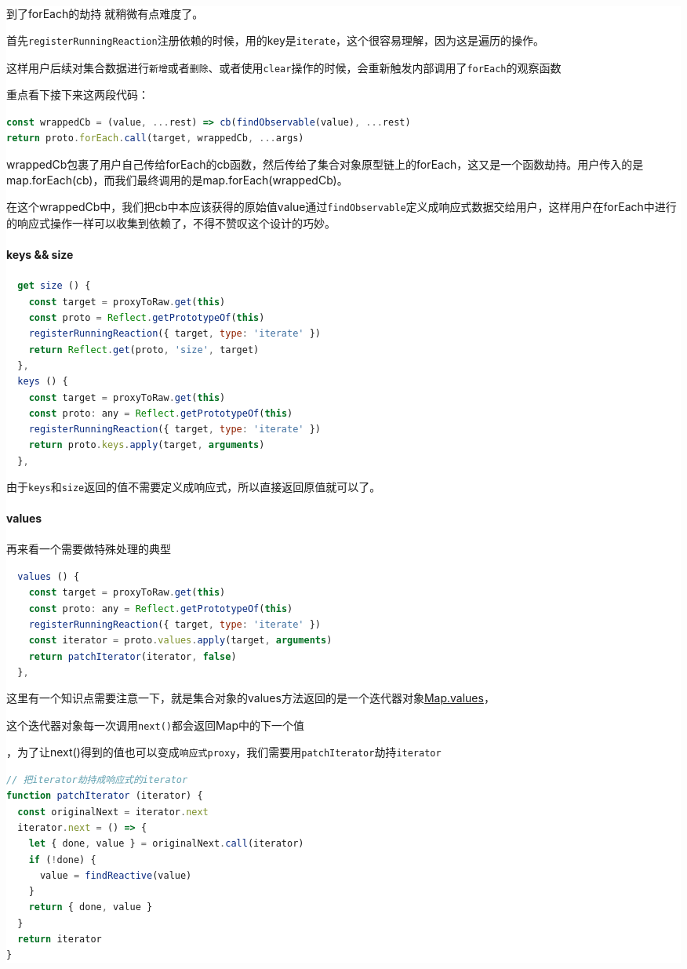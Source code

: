 到了forEach的劫持 就稍微有点难度了。

首先`registerRunningReaction`注册依赖的时候，用的key是`iterate`，这个很容易理解，因为这是遍历的操作。  

这样用户后续对集合数据进行`新增`或者`删除`、或者使用`clear`操作的时候，会重新触发内部调用了`forEach`的观察函数

重点看下接下来这两段代码：
```jsx
const wrappedCb = (value, ...rest) => cb(findObservable(value), ...rest)
return proto.forEach.call(target, wrappedCb, ...args)
```  

wrappedCb包裹了用户自己传给forEach的cb函数，然后传给了集合对象原型链上的forEach，这又是一个函数劫持。用户传入的是map.forEach(cb)，而我们最终调用的是map.forEach(wrappedCb)。  

在这个wrappedCb中，我们把cb中本应该获得的原始值value通过`findObservable`定义成响应式数据交给用户，这样用户在forEach中进行的响应式操作一样可以收集到依赖了，不得不赞叹这个设计的巧妙。  

#### keys && size
```jsx
  get size () {
    const target = proxyToRaw.get(this)
    const proto = Reflect.getPrototypeOf(this)
    registerRunningReaction({ target, type: 'iterate' })
    return Reflect.get(proto, 'size', target)
  },
  keys () {
    const target = proxyToRaw.get(this)
    const proto: any = Reflect.getPrototypeOf(this)
    registerRunningReaction({ target, type: 'iterate' })
    return proto.keys.apply(target, arguments)
  },
```
由于`keys`和`size`返回的值不需要定义成响应式，所以直接返回原值就可以了。

#### values
再来看一个需要做特殊处理的典型
```jsx
  values () {
    const target = proxyToRaw.get(this)
    const proto: any = Reflect.getPrototypeOf(this)
    registerRunningReaction({ target, type: 'iterate' })
    const iterator = proto.values.apply(target, arguments)
    return patchIterator(iterator, false)
  },
```

这里有一个知识点需要注意一下，就是集合对象的values方法返回的是一个迭代器对象[Map.values](https://developer.mozilla.org/zh-CN/docs/Web/JavaScript/Reference/Global_Objects/Map/values)，  

这个迭代器对象每一次调用`next()`都会返回Map中的下一个值  

，为了让next()得到的值也可以变成`响应式proxy`，我们需要用`patchIterator`劫持`iterator`

```jsx
// 把iterator劫持成响应式的iterator
function patchIterator (iterator) {
  const originalNext = iterator.next
  iterator.next = () => {
    let { done, value } = originalNext.call(iterator)
    if (!done) {
      value = findReactive(value)
    }
    return { done, value }
  }
  return iterator
}
```

